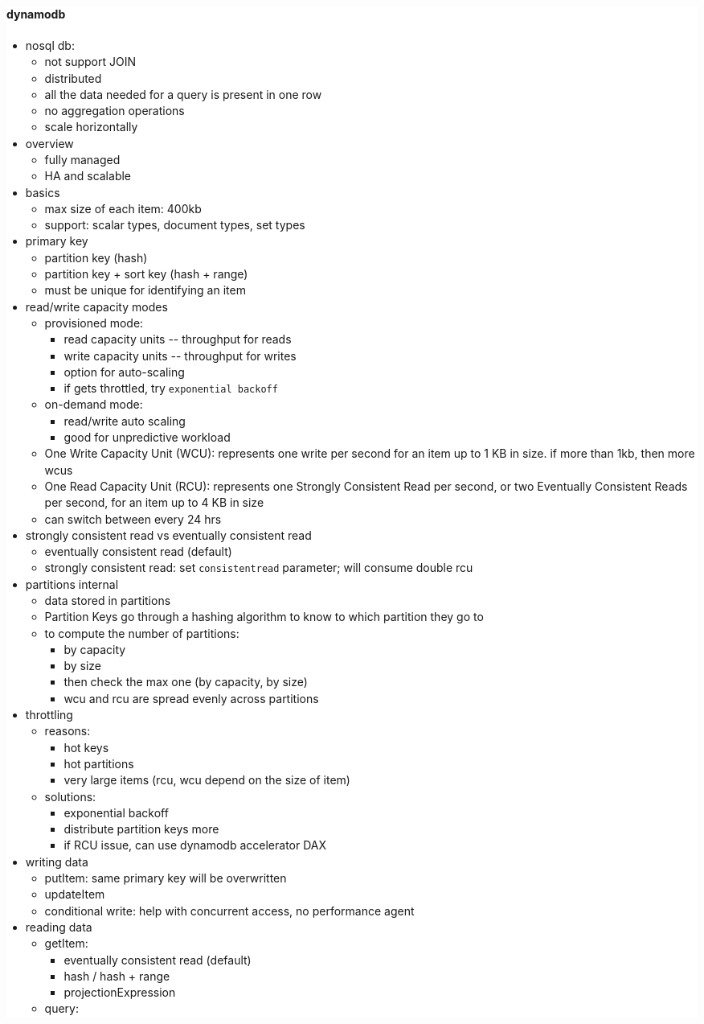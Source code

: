 


#### dynamodb

- nosql db:
  - not support JOIN
  - distributed
  - all the data needed for a query is present in one row
  - no aggregation operations
  - scale horizontally
- overview
  - fully managed
  - HA and scalable
- basics
  - max size of each item: 400kb
  - support: scalar types, document types, set types
- primary key
  - partition key (hash)
  - partition key + sort key (hash + range)
  - must be unique for identifying an item
- read/write capacity modes
  - provisioned mode:
    - read capacity units -- throughput for reads
    - write capacity units -- throughput for writes
    - option for auto-scaling
    - if gets throttled, try `exponential backoff`
  - on-demand mode:
    - read/write auto scaling
    - good for unpredictive workload
  - One Write Capacity Unit (WCU): represents one write per second for an
item up to 1 KB in size. if more than 1kb, then more wcus
  - One Read Capacity Unit (RCU): represents one Strongly Consistent Read per second, or two Eventually Consistent Reads per second, for an item up to 4 KB in size
  - can switch between every 24 hrs
- strongly consistent read vs eventually consistent read
  - eventually consistent read (default)
  - strongly consistent read: set `consistentread` parameter; will consume double rcu
- partitions internal
  - data stored in partitions
  - Partition Keys go through a hashing algorithm to know to which partition they go to
  - to compute the number of partitions:
    - by capacity
    - by size
    - then check the max one (by capacity, by size)
    - wcu and rcu are spread evenly across partitions
- throttling
  - reasons:
    - hot keys
    - hot partitions
    - very large items (rcu, wcu depend on the size of item)
  - solutions:
    - exponential backoff
    - distribute partition keys more
    - if RCU issue, can use dynamodb accelerator DAX
- writing data
  - putItem: same primary key will be overwritten
  - updateItem
  - conditional write: help with concurrent access, no performance agent
- reading data
  - getItem:
    - eventually consistent read (default)
    - hash / hash + range
    - projectionExpression
  - query: